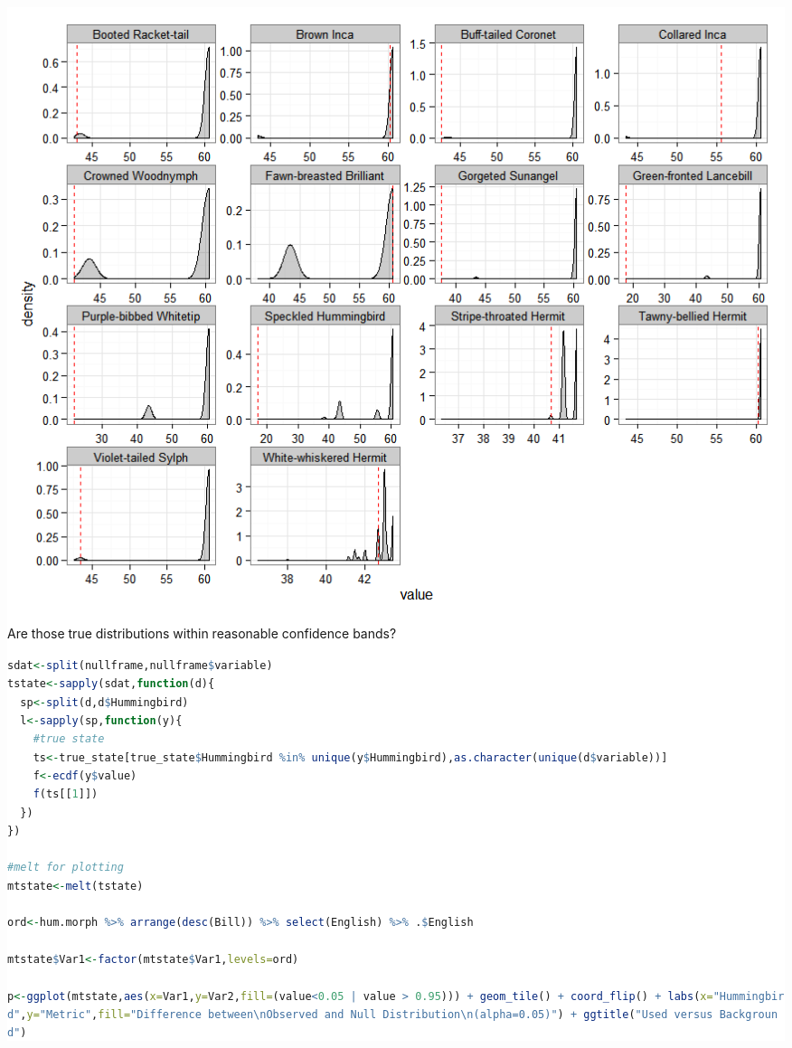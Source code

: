<img src="figureObserved/unnamed-chunk-30-1.png" title="" alt="" style="display: block; margin: auto;" />

Are those true distributions within reasonable confidence bands?


```r
sdat<-split(nullframe,nullframe$variable)
tstate<-sapply(sdat,function(d){
  sp<-split(d,d$Hummingbird)
  l<-sapply(sp,function(y){
    #true state
    ts<-true_state[true_state$Hummingbird %in% unique(y$Hummingbird),as.character(unique(d$variable))]
    f<-ecdf(y$value)
    f(ts[[1]])
  })
})

#melt for plotting
mtstate<-melt(tstate)

ord<-hum.morph %>% arrange(desc(Bill)) %>% select(English) %>% .$English

mtstate$Var1<-factor(mtstate$Var1,levels=ord)

p<-ggplot(mtstate,aes(x=Var1,y=Var2,fill=(value<0.05 | value > 0.95))) + geom_tile() + coord_flip() + labs(x="Hummingbird",y="Metric",fill="Difference between\nObserved and Null Distribution\n(alpha=0.05)") + ggtitle("Used versus Background")
```
